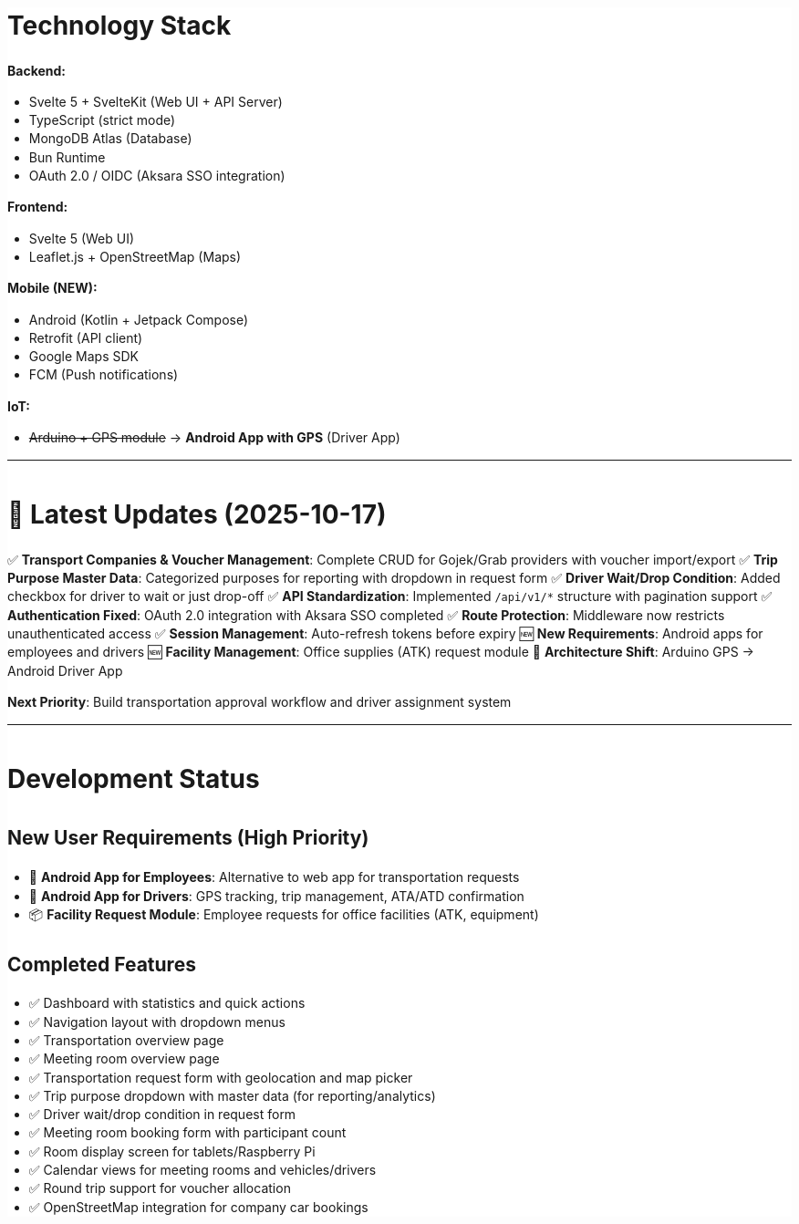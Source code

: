 # Technology Stack

**Backend:**
- Svelte 5 + SvelteKit (Web UI + API Server)
- TypeScript (strict mode)
- MongoDB Atlas (Database)
- Bun Runtime
- OAuth 2.0 / OIDC (Aksara SSO integration)

**Frontend:**
- Svelte 5 (Web UI)
- Leaflet.js + OpenStreetMap (Maps)

**Mobile (NEW):**
- Android (Kotlin + Jetpack Compose)
- Retrofit (API client)
- Google Maps SDK
- FCM (Push notifications)

**IoT:**
- ~~Arduino + GPS module~~ → **Android App with GPS** (Driver App)

---

# 🚀 Latest Updates (2025-10-17)

✅ **Transport Companies & Voucher Management**: Complete CRUD for Gojek/Grab providers with voucher import/export
✅ **Trip Purpose Master Data**: Categorized purposes for reporting with dropdown in request form
✅ **Driver Wait/Drop Condition**: Added checkbox for driver to wait or just drop-off
✅ **API Standardization**: Implemented `/api/v1/*` structure with pagination support
✅ **Authentication Fixed**: OAuth 2.0 integration with Aksara SSO completed
✅ **Route Protection**: Middleware now restricts unauthenticated access
✅ **Session Management**: Auto-refresh tokens before expiry
🆕 **New Requirements**: Android apps for employees and drivers
🆕 **Facility Management**: Office supplies (ATK) request module
📱 **Architecture Shift**: Arduino GPS → Android Driver App

**Next Priority**: Build transportation approval workflow and driver assignment system

---

# Development Status
## New User Requirements (High Priority)
- 📱 **Android App for Employees**: Alternative to web app for transportation requests
- 📱 **Android App for Drivers**: GPS tracking, trip management, ATA/ATD confirmation
- 📦 **Facility Request Module**: Employee requests for office facilities (ATK, equipment)

## Completed Features
- ✅ Dashboard with statistics and quick actions
- ✅ Navigation layout with dropdown menus
- ✅ Transportation overview page
- ✅ Meeting room overview page
- ✅ Transportation request form with geolocation and map picker
- ✅ Trip purpose dropdown with master data (for reporting/analytics)
- ✅ Driver wait/drop condition in request form
- ✅ Meeting room booking form with participant count
- ✅ Room display screen for tablets/Raspberry Pi
- ✅ Calendar views for meeting rooms and vehicles/drivers
- ✅ Round trip support for voucher allocation
- ✅ OpenStreetMap integration for company car bookings